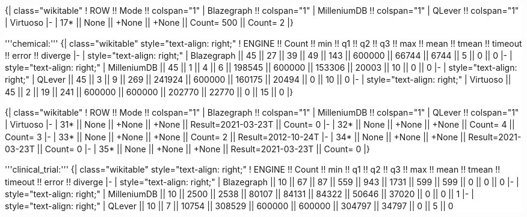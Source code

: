 {| class="wikitable"
! ROW !! Mode !! colspan="1" | Blazegraph !! colspan="1" | MilleniumDB !! colspan="1" | QLever !! colspan="1" | Virtuoso
|-
|  17* || None || +None || +None ||  Count= 500 ||  Count= 2 
|}

'''chemical:'''
{| class="wikitable" style="text-align: right;" 
! ENGINE !! Count !! min !! q1 !! q2 !! q3 !! max !! mean !! tmean !! timeout !! error !! diverge
|-
| style="text-align: right;" | Blazegraph || 45 || 27 || 39 || 49 || 143 || 600000 || 66744 || 6744 || 5 || 0 || 0
|-
| style="text-align: right;" | MilleniumDB || 45 || 1 || 4 || 6 || 198545 || 600000 || 153306 || 20003 || 10 || 0 || 0
|-
| style="text-align: right;" | QLever || 45 || 3 || 9 || 269 || 241924 || 600000 || 160175 || 20494 || 0 || 10 || 0
|-
| style="text-align: right;" | Virtuoso || 45 || 2 || 19 || 241 || 600000 || 600000 || 202770 || 22770 || 0 || 15 || 0
|}

{| class="wikitable"
! ROW !! Mode !! colspan="1" | Blazegraph !! colspan="1" | MilleniumDB !! colspan="1" | QLever !! colspan="1" | Virtuoso
|-
|  31* || None || +None || +None ||  Result=2021-03-23T ||  Count= 0 
|-
|  32* || None || +None || +None ||  Count= 4 ||  Count= 3 
|-
|  33* || None || +None || +None ||  Count= 2 ||  Result=2012-10-24T 
|-
|  34* || None || +None || +None ||  Result=2021-03-23T ||  Count= 0 
|-
|  35* || None || +None || +None ||  Result=2021-03-23T ||  Count= 0 
|}

'''clinical_trial:'''
{| class="wikitable" style="text-align: right;" 
! ENGINE !! Count !! min !! q1 !! q2 !! q3 !! max !! mean !! tmean !! timeout !! error !! diverge
|-
| style="text-align: right;" | Blazegraph || 10 || 67 || 87 || 559 || 943 || 1731 || 599 || 599 || 0 || 0 || 0
|-
| style="text-align: right;" | MilleniumDB || 10 || 2500 || 2538 || 80107 || 84131 || 84322 || 50646 || 37020 || 0 || 0 || 1
|-
| style="text-align: right;" | QLever || 10 || 7 || 10754 || 308529 || 600000 || 600000 || 304797 || 34797 || 0 || 5 || 0